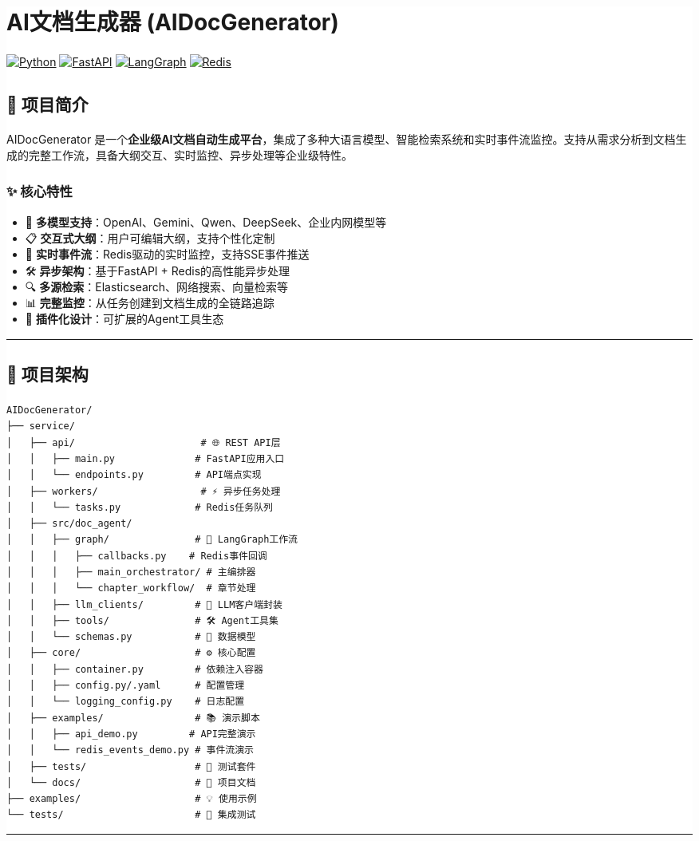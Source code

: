 # AI文档生成器 (AIDocGenerator)

[![Python](https://img.shields.io/badge/Python-3.9+-blue.svg)](https://python.org)
[![FastAPI](https://img.shields.io/badge/FastAPI-0.104+-green.svg)](https://fastapi.tiangolo.com)
[![LangGraph](https://img.shields.io/badge/LangGraph-0.2+-orange.svg)](https://github.com/langchain-ai/langgraph)
[![Redis](https://img.shields.io/badge/Redis-7.0+-red.svg)](https://redis.io)

## 🚀 项目简介

AIDocGenerator 是一个**企业级AI文档自动生成平台**，集成了多种大语言模型、智能检索系统和实时事件流监控。支持从需求分析到文档生成的完整工作流，具备大纲交互、实时监控、异步处理等企业级特性。

### ✨ 核心特性

- 🤖 **多模型支持**：OpenAI、Gemini、Qwen、DeepSeek、企业内网模型等
- 📋 **交互式大纲**：用户可编辑大纲，支持个性化定制
- 🔄 **实时事件流**：Redis驱动的实时监控，支持SSE事件推送
- 🛠️ **异步架构**：基于FastAPI + Redis的高性能异步处理
- 🔍 **多源检索**：Elasticsearch、网络搜索、向量检索等
- 📊 **完整监控**：从任务创建到文档生成的全链路追踪
- 🧩 **插件化设计**：可扩展的Agent工具生态

---

## 📁 项目架构

```plaintext
AIDocGenerator/
├── service/
│   ├── api/                      # 🌐 REST API层
│   │   ├── main.py              # FastAPI应用入口
│   │   └── endpoints.py         # API端点实现
│   ├── workers/                  # ⚡ 异步任务处理
│   │   └── tasks.py             # Redis任务队列
│   ├── src/doc_agent/
│   │   ├── graph/               # 🔗 LangGraph工作流
│   │   │   ├── callbacks.py    # Redis事件回调
│   │   │   ├── main_orchestrator/ # 主编排器
│   │   │   └── chapter_workflow/  # 章节处理
│   │   ├── llm_clients/         # 🧠 LLM客户端封装
│   │   ├── tools/               # 🛠️ Agent工具集
│   │   └── schemas.py           # 📝 数据模型
│   ├── core/                    # ⚙️ 核心配置
│   │   ├── container.py         # 依赖注入容器
│   │   ├── config.py/.yaml      # 配置管理
│   │   └── logging_config.py    # 日志配置
│   ├── examples/                # 📚 演示脚本
│   │   ├── api_demo.py         # API完整演示
│   │   └── redis_events_demo.py # 事件流演示
│   ├── tests/                   # 🧪 测试套件
│   └── docs/                    # 📖 项目文档
├── examples/                    # 💡 使用示例
└── tests/                       # 🔬 集成测试
```

---